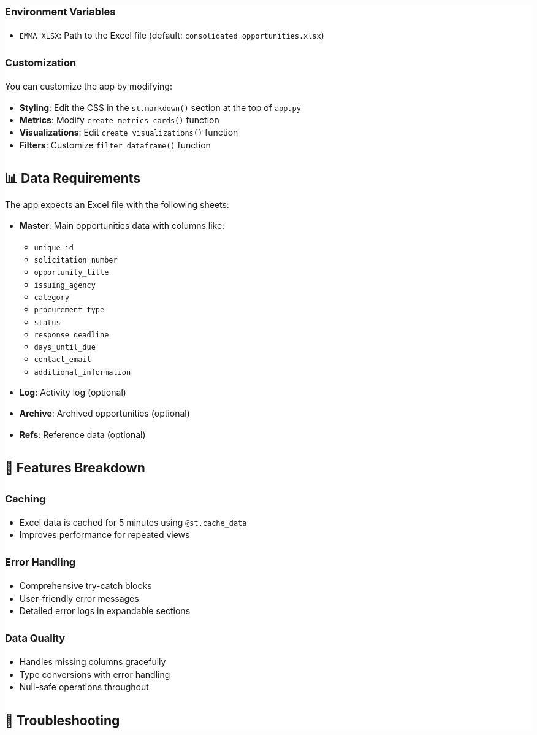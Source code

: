 ### Environment Variables

- `EMMA_XLSX`: Path to the Excel file (default: `consolidated_opportunities.xlsx`)

### Customization

You can customize the app by modifying:

- **Styling**: Edit the CSS in the `st.markdown()` section at the top of `app.py`
- **Metrics**: Modify `create_metrics_cards()` function
- **Visualizations**: Edit `create_visualizations()` function
- **Filters**: Customize `filter_dataframe()` function

## 📊 Data Requirements

The app expects an Excel file with the following sheets:

- **Master**: Main opportunities data with columns like:
  - `unique_id`
  - `solicitation_number`
  - `opportunity_title`
  - `issuing_agency`
  - `category`
  - `procurement_type`
  - `status`
  - `response_deadline`
  - `days_until_due`
  - `contact_email`
  - `additional_information`

- **Log**: Activity log (optional)
- **Archive**: Archived opportunities (optional)
- **Refs**: Reference data (optional)

## 🎯 Features Breakdown

### Caching
- Excel data is cached for 5 minutes using `@st.cache_data`
- Improves performance for repeated views

### Error Handling
- Comprehensive try-catch blocks
- User-friendly error messages
- Detailed error logs in expandable sections

### Data Quality
- Handles missing columns gracefully
- Type conversions with error handling
- Null-safe operations throughout

## 🐛 Troubleshooting
